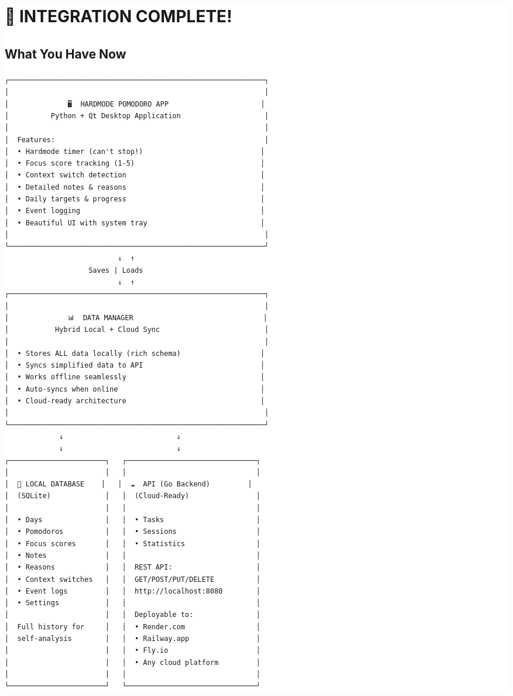 # 🎉 INTEGRATION COMPLETE! 

## What You Have Now

```
┌─────────────────────────────────────────────────────────────┐
│                                                             │
│              🖥️  HARDMODE POMODORO APP                      │
│          Python + Qt Desktop Application                    │
│                                                             │
│  Features:                                                  │
│  • Hardmode timer (can't stop!)                            │
│  • Focus score tracking (1-5)                              │
│  • Context switch detection                                │
│  • Detailed notes & reasons                                │
│  • Daily targets & progress                                │
│  • Event logging                                           │
│  • Beautiful UI with system tray                           │
│                                                             │
└─────────────────────────────────────────────────────────────┘
                           ↓  ↑
                    Saves | Loads
                           ↓  ↑
┌─────────────────────────────────────────────────────────────┐
│                                                             │
│              📊  DATA MANAGER                               │
│           Hybrid Local + Cloud Sync                         │
│                                                             │
│  • Stores ALL data locally (rich schema)                   │
│  • Syncs simplified data to API                            │
│  • Works offline seamlessly                                │
│  • Auto-syncs when online                                  │
│  • Cloud-ready architecture                                │
│                                                             │
└─────────────────────────────────────────────────────────────┘
             ↓                           ↓
             ↓                           ↓
┌───────────────────────┐   ┌───────────────────────────────┐
│                       │   │                               │
│  💾 LOCAL DATABASE    │   │  ☁️  API (Go Backend)         │
│  (SQLite)             │   │  (Cloud-Ready)                │
│                       │   │                               │
│  • Days               │   │  • Tasks                      │
│  • Pomodoros          │   │  • Sessions                   │
│  • Focus scores       │   │  • Statistics                 │
│  • Notes              │   │                               │
│  • Reasons            │   │  REST API:                    │
│  • Context switches   │   │  GET/POST/PUT/DELETE          │
│  • Event logs         │   │  http://localhost:8080        │
│  • Settings           │   │                               │
│                       │   │  Deployable to:               │
│  Full history for     │   │  • Render.com                 │
│  self-analysis        │   │  • Railway.app                │
│                       │   │  • Fly.io                     │
│                       │   │  • Any cloud platform         │
│                       │   │                               │
└───────────────────────┘   └───────────────────────────────┘
```
